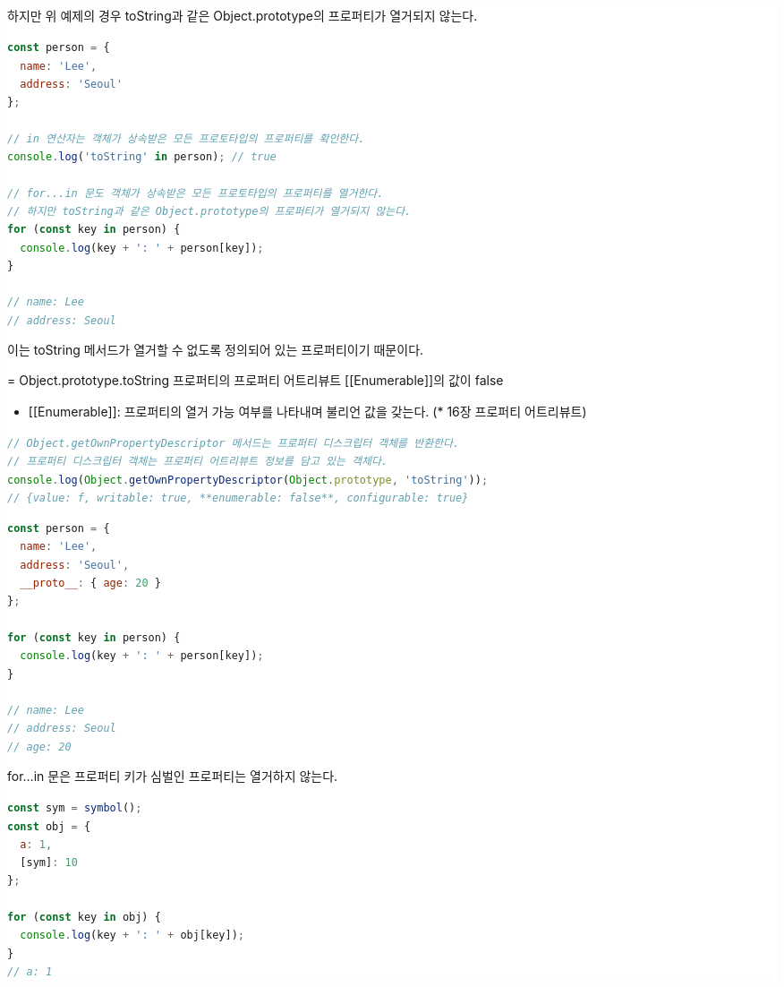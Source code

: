 하지만 위 예제의 경우 toString과 같은 Object.prototype의 프로퍼티가 열거되지 않는다.

```jsx
const person = {
  name: 'Lee',
  address: 'Seoul'
};

// in 연산자는 객체가 상속받은 모든 프로토타입의 프로퍼티를 확인한다.
console.log('toString' in person); // true

// for...in 문도 객체가 상속받은 모든 프로토타입의 프로퍼티를 열거한다.
// 하지만 toString과 같은 Object.prototype의 프로퍼티가 열거되지 않는다.
for (const key in person) {
  console.log(key + ': ' + person[key]);
}

// name: Lee
// address: Seoul
```

이는 toString 메서드가 열거할 수 없도록 정의되어 있는 프로퍼티이기 때문이다.

= Object.prototype.toString 프로퍼티의 프로퍼티 어트리뷰트 [[Enumerable]]의 값이 false

- [[Enumerable]]: 프로퍼티의 열거 가능 여부를 나타내며 불리언 값을 갖는다. (* 16장 프로퍼티 어트리뷰트)

```jsx
// Object.getOwnPropertyDescriptor 메서드는 프로퍼티 디스크립터 객체를 반환한다.
// 프로퍼티 디스크립터 객체는 프로퍼티 어트리뷰트 정보를 담고 있는 객체다.
console.log(Object.getOwnPropertyDescriptor(Object.prototype, 'toString'));
// {value: f, writable: true, **enumerable: false**, configurable: true}
```

```jsx
const person = {
  name: 'Lee',
  address: 'Seoul',
  __proto__: { age: 20 }
};

for (const key in person) {
  console.log(key + ': ' + person[key]);
}

// name: Lee
// address: Seoul
// age: 20
```

for…in 문은 프로퍼티 키가 심벌인 프로퍼티는 열거하지 않는다.

```jsx
const sym = symbol();
const obj = {
  a: 1,
  [sym]: 10
};

for (const key in obj) {
  console.log(key + ': ' + obj[key]);
}
// a: 1
```
